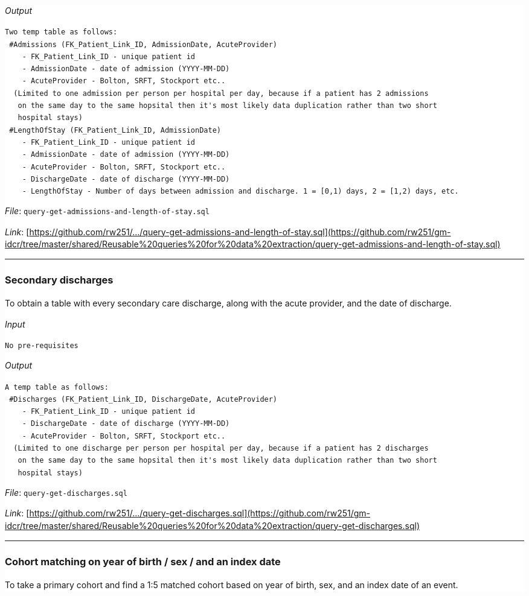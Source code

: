 _Output_
```
Two temp table as follows:
 #Admissions (FK_Patient_Link_ID, AdmissionDate, AcuteProvider)
 	- FK_Patient_Link_ID - unique patient id
	- AdmissionDate - date of admission (YYYY-MM-DD)
	- AcuteProvider - Bolton, SRFT, Stockport etc..
  (Limited to one admission per person per hospital per day, because if a patient has 2 admissions
   on the same day to the same hopsital then it's most likely data duplication rather than two short
   hospital stays)
 #LengthOfStay (FK_Patient_Link_ID, AdmissionDate)
 	- FK_Patient_Link_ID - unique patient id
	- AdmissionDate - date of admission (YYYY-MM-DD)
	- AcuteProvider - Bolton, SRFT, Stockport etc..
	- DischargeDate - date of discharge (YYYY-MM-DD)
	- LengthOfStay - Number of days between admission and discharge. 1 = [0,1) days, 2 = [1,2) days, etc.
```
_File_: `query-get-admissions-and-length-of-stay.sql`

_Link_: [https://github.com/rw251/.../query-get-admissions-and-length-of-stay.sql](https://github.com/rw251/gm-idcr/tree/master/shared/Reusable%20queries%20for%20data%20extraction/query-get-admissions-and-length-of-stay.sql)

---
### Secondary discharges
To obtain a table with every secondary care discharge, along with the acute provider, and the date of discharge.

_Input_
```
No pre-requisites
```

_Output_
```
A temp table as follows:
 #Discharges (FK_Patient_Link_ID, DischargeDate, AcuteProvider)
 	- FK_Patient_Link_ID - unique patient id
	- DischargeDate - date of discharge (YYYY-MM-DD)
	- AcuteProvider - Bolton, SRFT, Stockport etc..
  (Limited to one discharge per person per hospital per day, because if a patient has 2 discharges
   on the same day to the same hopsital then it's most likely data duplication rather than two short
   hospital stays)
```
_File_: `query-get-discharges.sql`

_Link_: [https://github.com/rw251/.../query-get-discharges.sql](https://github.com/rw251/gm-idcr/tree/master/shared/Reusable%20queries%20for%20data%20extraction/query-get-discharges.sql)

---
### Cohort matching on year of birth / sex / and an index date
To take a primary cohort and find a 1:5 matched cohort based on year of birth, sex, and an index date of an event.
